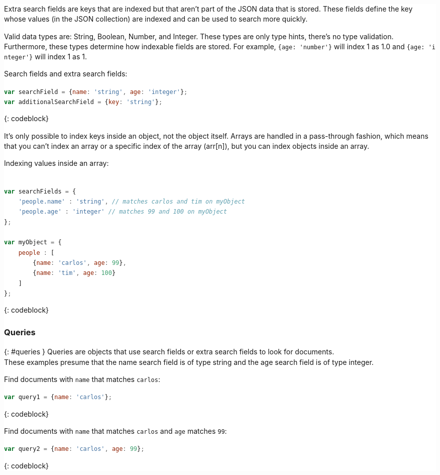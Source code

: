 Extra search fields are keys that are indexed but that aren’t part of the JSON data that is stored. These fields define the key whose values (in the JSON collection) are indexed and can be used to search more quickly.

Valid data types are: String, Boolean, Number, and Integer. These types are only type hints, there’s no type validation. Furthermore, these types determine how indexable fields are stored. For example, `{age: 'number'}` will index 1 as 1.0 and `{age: 'integer'}` will index 1 as 1.

Search fields and extra search fields:

```javascript
var searchField = {name: 'string', age: 'integer'};
var additionalSearchField = {key: 'string'};
```
{: codeblock}

It’s only possible to index keys inside an object, not the object itself. Arrays are handled in a pass-through fashion, which means that you can’t index an array or a specific index of the array (arr[n]), but you can index objects inside an array.

Indexing values inside an array:

```javascript

var searchFields = {
    'people.name' : 'string', // matches carlos and tim on myObject
    'people.age' : 'integer' // matches 99 and 100 on myObject
};

var myObject = {
    people : [
        {name: 'carlos', age: 99},
        {name: 'tim', age: 100}
    ]
};
```
{: codeblock}

### Queries
{: #queries }
Queries are objects that use search fields or extra search fields to look for documents.  
These examples presume that the name search field is of type string and the age search field is of type integer.

Find documents with `name` that matches `carlos`:

```javascript
var query1 = {name: 'carlos'};
```
{: codeblock}

Find documents with `name` that matches ``carlos`` and `age` matches `99`:

```javascript
var query2 = {name: 'carlos', age: 99};
```
{: codeblock}
